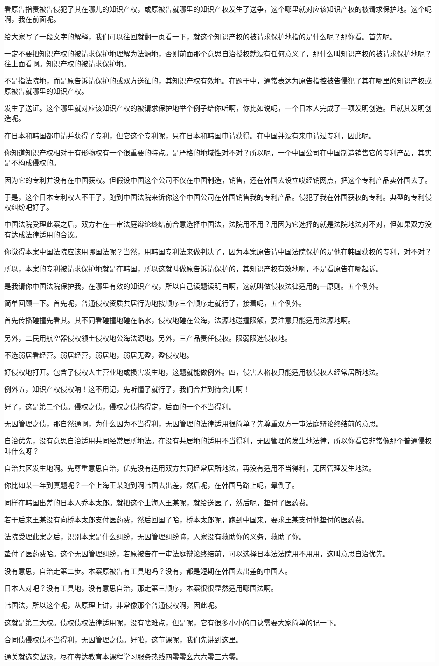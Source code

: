 看原告指责被告侵犯了其在哪儿的知识产权，或原被告就哪里的知识产权发生了送争，这个哪里就对应该知识产权的被请求保护地。这个呢啊，我在前面呢。

给大家写了一段文字的解释，我们可以往回就翻一页看一下，就这个知识产权的被请求保护地指的是什么呢？那你看。首先呢。

一定不要把知识产权的被请求保护地理解为法源地，否则前面那个意思自治授权就没有任何意义了，那什么叫知识产权的被请求保护地呢？往上面看啊。知识产权的被请求保护地。

不是指法院地，而是原告诉请保护的或双方送征的，其知识产权有效地。在题干中，通常表达为原告指控被告侵犯了其在哪里的知识产权或原被告就哪里的知识产权。

发生了送证。这个哪里就对应该知识产权的被请求保护地举个例子给你听啊，你比如说呢，一个日本人完成了一项发明创造。且就其发明创造呢。

在日本和韩国都申请并获得了专利，但它这个专利呢，只在日本和韩国申请获得。在中国并没有来申请过专利，因此呢。

你知道知识产权相对于有形物权有一个很重要的特点。是严格的地域性对不对？所以呢，一个中国公司在中国制造销售它的专利产品，其实是不构成侵权的。

因为它的专利并没有在中国获权。但假设中国这个公司不仅在中国制造，销售，还在韩国去设立哎经销网点，把这个专利产品卖韩国去了。

于是，这个日本专利权人不干了，跑到中国法院来诉你这个中国公司在韩国销售我的专利产品。侵犯了我在韩国获权的专利。典型的专利侵权纠纷吧好了。

中国法院受理此案之后，双方若在一审法庭辩论终结前合意选择中国法，法院用不用？用因为它选择的就是法院地法对不对，但如果双方没有达成法律适用的合议。

你觉得本案中国法院应该用哪国法呢？当然，用韩国专利法来做判决了，因为本案原告请中国法院保护的是他在韩国获权的专利，对不对？

所以，本案的专利被请求保护地就是在韩国，所以这就叫做原告诉请保护的，其知识产权有效地啊，不是看原告在哪起诉。

是我请你中国法院保护我，在哪里有效的知识产权，所以自己读题读明白啊，这就叫做侵权法律适用的一原则。五个例外。

简单回顾一下。首先呢，普通侵权资质共居行为地按顺序三个顺序走就行了，接着呢，五个例外。

首先传播碰撞先看其。其不同看碰撞地碰在临水，侵权地碰在公海，法源地碰撞限额，要注意只能适用法源地啊。

另外，二民用航空器侵权领土侵权地公海法源地。另外，三产品责任侵权。限弱限选侵权地。

不选弱居看经营。弱居经营，弱居地，弱居无盈，盈侵权地。

好侵权地打开。包含了侵权人主营业地或损害发生地，这题就能做例外。四，侵害人格权只能适用被侵权人经常居所地法。

例外五，知识产权侵权呐！这不用记，先听懂了就行了，我们合并到待会儿啊！

好了，这是第二个债。侵权之债，侵权之债搞得定，后面的一个不当得利。

无因管理之债，那自然通啊，为什么因为不当得利，无因管理的法律适用很简单？先尊重双方一审法庭辩论终结前的意思。

自治优先，没有意思自治适用共同经常居所地法。在没有共居地的适用不当得利，无因管理的发生地法律，所以你看它非常像那个普通侵权叫什么呀？

自治共区发生地啊。先尊重意思自治，优先没有适用双方共同经常居所地法，再没有适用不当得利，无因管理发生地法。

你比如某一年到真题呢？一个上海王某跑到啊韩国去出差，然后呢，在韩国马路上呢，晕倒了。

同样在韩国出差的日本人乔本太郎。就把这个上海人王某呢，就给送医了，然后呢，垫付了医药费。

若干后来王某没有向桥本太郎支付医药费，然后回国了哈，桥本太郎呢，跑到中国来，要求王某支付他垫付的医药费。

法院受理此案之后，识别本案是什么纠纷，无因管理纠纷嘛，人家没有救助你的义务，救助了你。

垫付了医药费哈。这个无因管理纠纷，若原被告在一审法庭辩论终结前，可以选择日本法法院用不用用，这叫意思自治优先。

没有意思，自治走第二步。本案原被告有工具地吗？没有，都是短期在韩国去出差的中国人。

日本人对吧？没有工具地，没有意思自治，那走第三顺序，本案很很显然适用哪国法啊。

韩国法，所以这个呢，从原理上讲，非常像那个普通侵权啊，因此呢。

这就是第二大权。债权债权法律适用呢，没有啥难点，但是呢，它有很多小小的口诀需要大家简单的记一下。

合同债侵权债不当得利，无因管理之债。好啦，这节课呢，我们先讲到这里。

通关就选实战派，尽在睿达教育本课程学习服务热线四零零幺六六零三六零。